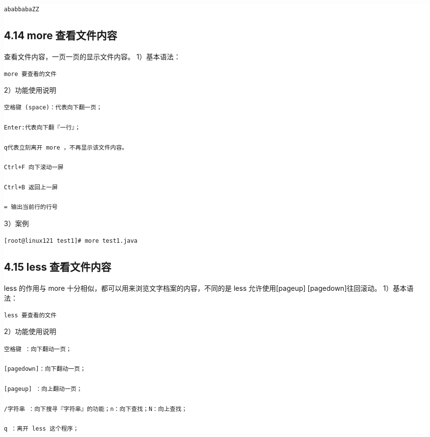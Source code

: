 ```shell
ababbabaZZ	
```



## 4.14 more 查看文件内容

查看文件内容，一页一页的显示文件内容。
1）基本语法：

```
more 要查看的文件

```

2）功能使用说明

```
空格键 (space)：代表向下翻一页；

Enter:代表向下翻『一行』；

q代表立刻离开 more ，不再显示该文件内容。

Ctrl+F 向下滚动一屏

Ctrl+B 返回上一屏

= 输出当前行的行号
```

3）案例

```
[root@linux121 test1]# more test1.java
```



## 4.15 less 查看文件内容

less 的作用与 more 十分相似，都可以用来浏览文字档案的内容，不同的是 less 允许使用[pageup]
[pagedown]往回滚动。
1）基本语法：

```
less 要查看的文件

```

2）功能使用说明

```
空格键 ：向下翻动一页；

[pagedown]：向下翻动一页；

[pageup] ：向上翻动一页；

/字符串 ：向下搜寻『字符串』的功能；n：向下查找；N：向上查找；

q ：离开 less 这个程序；

```
